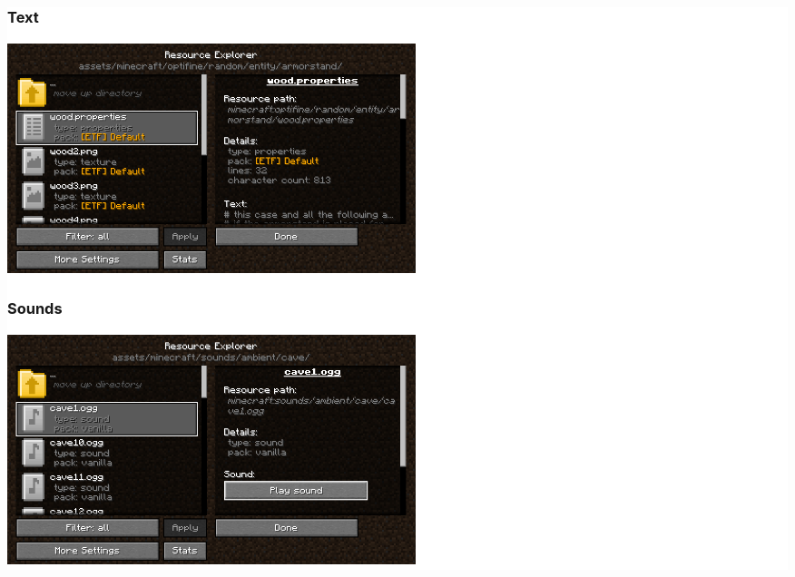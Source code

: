 ### Text
<img src="image/text.png" width="450" alt="3">

### Sounds
<img src="image/sounds.png" width="450" alt="4">
